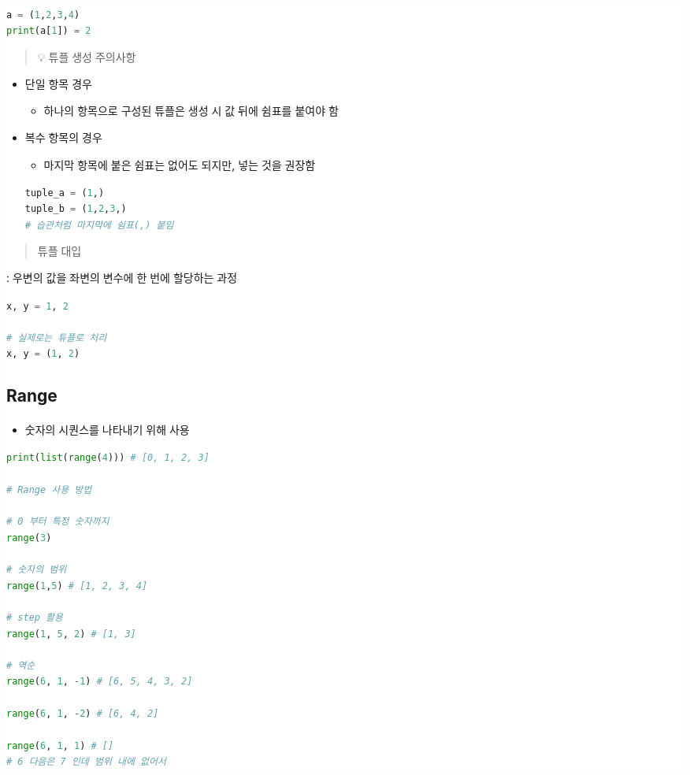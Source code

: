 ```python
a = (1,2,3,4)
print(a[1]) = 2
```
        
    

> 💡 튜플 생성 주의사항
    
- 단일 항목 경우
    - 하나의 항목으로 구성된 튜플은 생성 시 값 뒤에 쉼표를 붙여야 함
- 복수 항목의 경우
    - 마지막 항목에 붙은 쉼표는 없어도 되지만, 넣는 것을 권장함
    
    ```python
    tuple_a = (1,)
    tuple_b = (1,2,3,)
    # 습관처럼 마지막에 쉼표(,) 붙임
    ```
 
 > 튜플 대입
        
: 우변의 값을 좌변의 변수에 한 번에 할당하는 과정

```python
x, y = 1, 2

# 실제로는 튜플로 처리
x, y = (1, 2)
```
        
## Range
- 숫자의 시퀀스를 나타내기 위해 사용
    

```python
print(list(range(4))) # [0, 1, 2, 3]

# Range 사용 방법

# 0 부터 특정 숫자까지
range(3)

# 숫자의 범위
range(1,5) # [1, 2, 3, 4]

# step 활용
range(1, 5, 2) # [1, 3]

# 역순
range(6, 1, -1) # [6, 5, 4, 3, 2] 

range(6, 1, -2) # [6, 4, 2]

range(6, 1, 1) # []
# 6 다음은 7 인데 범위 내에 없어서
```
